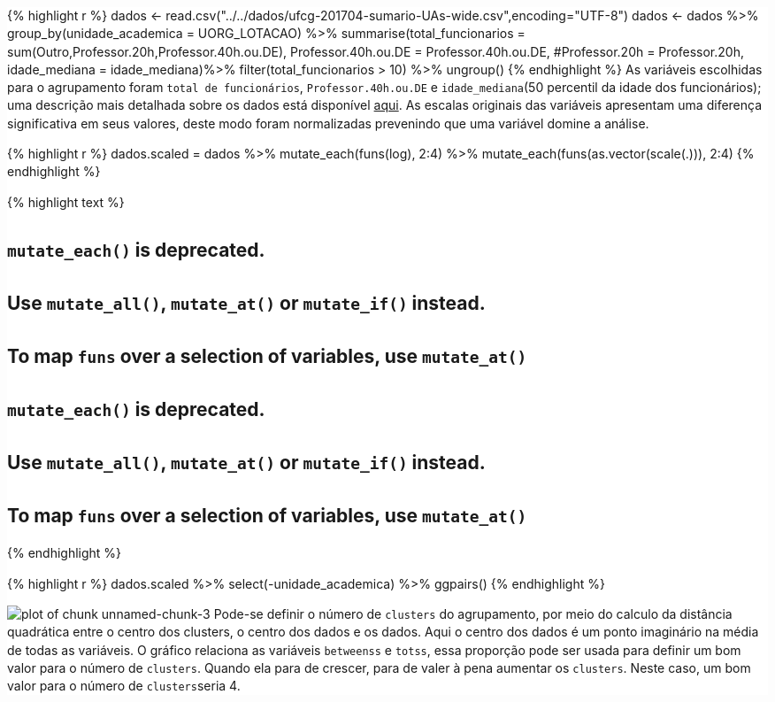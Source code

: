 {% highlight r %}
dados <- read.csv("../../dados/ufcg-201704-sumario-UAs-wide.csv",encoding="UTF-8")
dados <- dados %>%
  group_by(unidade_academica = UORG_LOTACAO) %>% 
   summarise(total_funcionarios = sum(Outro,Professor.20h,Professor.40h.ou.DE),
              Professor.40h.ou.DE = Professor.40h.ou.DE, 
              #Professor.20h = Professor.20h,
              idade_mediana = idade_mediana)%>%
  filter(total_funcionarios > 10) %>%
  ungroup()
{% endhighlight %}
As variáveis escolhidas para o agrupamento foram `total de funcionários`, `Professor.40h.ou.DE` e `idade_mediana`(50 percentil da idade dos funcionários); uma descrição mais detalhada sobre os dados está disponível [aqui](https://github.com/nazareno/tamanhos-da-ufcg). As escalas originais das variáveis apresentam uma diferença significativa em seus valores, deste modo foram normalizadas prevenindo que uma variável domine a análise. 

{% highlight r %}
dados.scaled = dados %>% 
    mutate_each(funs(log), 2:4) %>% 
    mutate_each(funs(as.vector(scale(.))), 2:4)
{% endhighlight %}



{% highlight text %}
## `mutate_each()` is deprecated.
## Use `mutate_all()`, `mutate_at()` or `mutate_if()` instead.
## To map `funs` over a selection of variables, use `mutate_at()`
## `mutate_each()` is deprecated.
## Use `mutate_all()`, `mutate_at()` or `mutate_if()` instead.
## To map `funs` over a selection of variables, use `mutate_at()`
{% endhighlight %}



{% highlight r %}
dados.scaled %>% 
    select(-unidade_academica) %>% 
    ggpairs()
{% endhighlight %}

![plot of chunk unnamed-chunk-3](/portifolioAnaliseDeDadosfigure/source/posts/2017-07-29-problema3-checkpoint2/unnamed-chunk-3-1.png)
Pode-se definir o número de `clusters` do agrupamento, por meio do calculo da distância quadrática entre o centro dos clusters, o centro dos dados e os dados. Aqui o centro dos dados é um ponto imaginário na média de todas as variáveis. O gráfico relaciona as variáveis `betweenss` e `totss`, essa proporção pode ser usada para definir um bom valor para o número de `clusters`. Quando ela para de crescer, para de valer à pena aumentar os `clusters`. Neste caso, um bom valor para o número de `clusters`seria 4.
